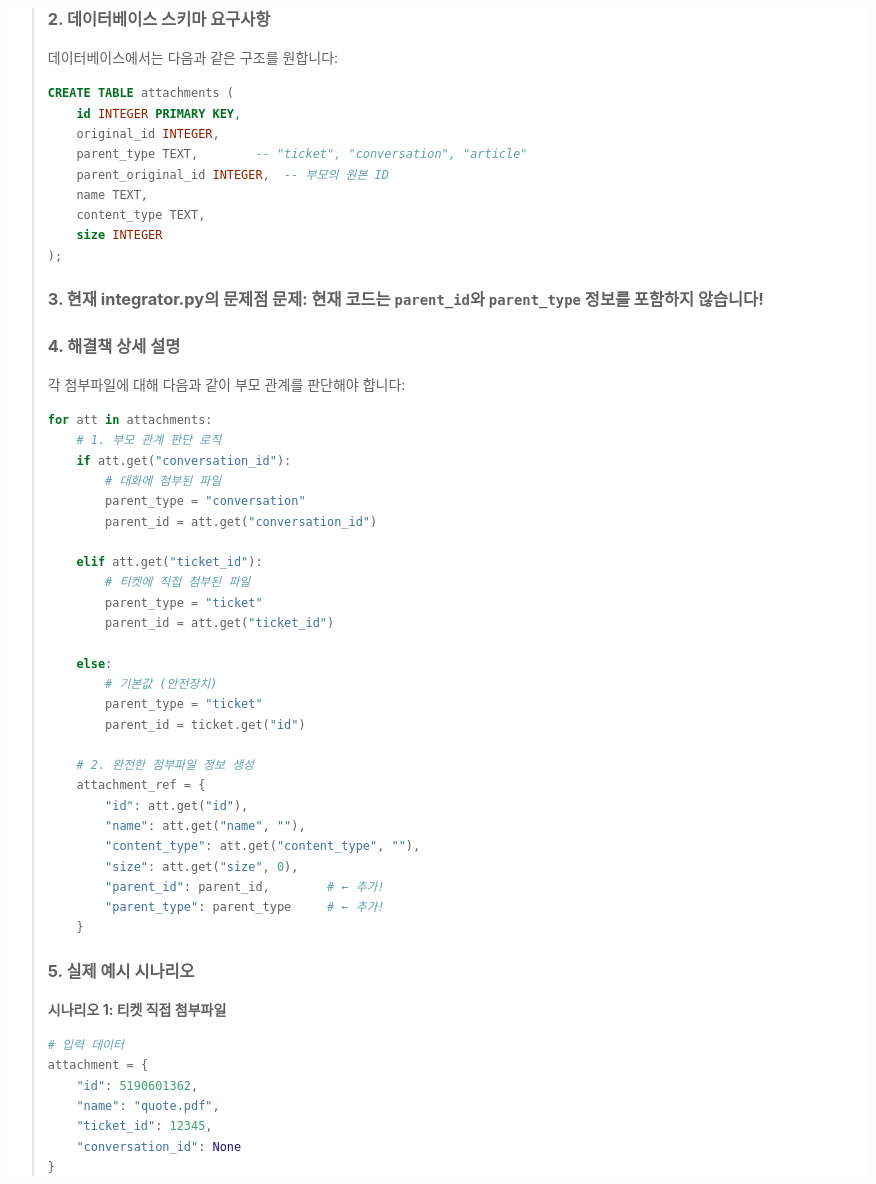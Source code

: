 > ### 2. **데이터베이스 스키마 요구사항**
>
> 데이터베이스에서는 다음과 같은 구조를 원합니다:
>
> ```sql
> CREATE TABLE attachments (
>     id INTEGER PRIMARY KEY,
>     original_id INTEGER,
>     parent_type TEXT,        -- "ticket", "conversation", "article"
>     parent_original_id INTEGER,  -- 부모의 원본 ID
>     name TEXT,
>     content_type TEXT,
>     size INTEGER
> );
> ```
>
> ### 3. **현재 integrator.py의 문제점** **문제:** 현재 코드는 `parent_id`와 `parent_type` 정보를 포함하지 않습니다!
>
> ### 4. **해결책 상세 설명**
>
> 각 첨부파일에 대해 다음과 같이 부모 관계를 판단해야 합니다:
>
> ```python
> for att in attachments:
>     # 1. 부모 관계 판단 로직
>     if att.get("conversation_id"):
>         # 대화에 첨부된 파일
>         parent_type = "conversation"
>         parent_id = att.get("conversation_id")
>
>     elif att.get("ticket_id"):
>         # 티켓에 직접 첨부된 파일
>         parent_type = "ticket"
>         parent_id = att.get("ticket_id")
>
>     else:
>         # 기본값 (안전장치)
>         parent_type = "ticket"
>         parent_id = ticket.get("id")
>
>     # 2. 완전한 첨부파일 정보 생성
>     attachment_ref = {
>         "id": att.get("id"),
>         "name": att.get("name", ""),
>         "content_type": att.get("content_type", ""),
>         "size": att.get("size", 0),
>         "parent_id": parent_id,        # ← 추가!
>         "parent_type": parent_type     # ← 추가!
>     }
> ```
>
> ### 5. **실제 예시 시나리오**
>
> **시나리오 1: 티켓 직접 첨부파일**
>
> ```python
> # 입력 데이터
> attachment = {
>     "id": 5190601362,
>     "name": "quote.pdf",
>     "ticket_id": 12345,
>     "conversation_id": None
> }
>